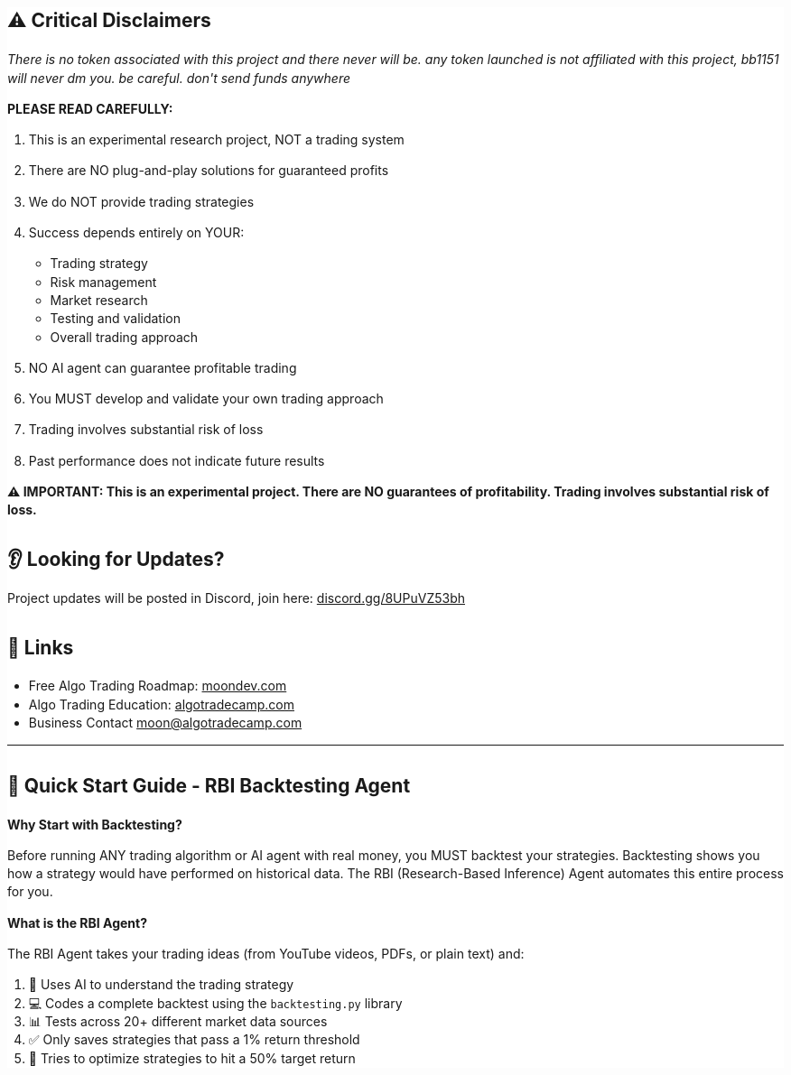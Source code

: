 
## ⚠️ Critical Disclaimers

*There is no token associated with this project and there never will be. any token launched is not affiliated with this project, bb1151 will never dm you. be careful. don't send funds anywhere*

**PLEASE READ CAREFULLY:**

1. This is an experimental research project, NOT a trading system
2. There are NO plug-and-play solutions for guaranteed profits
3. We do NOT provide trading strategies
4. Success depends entirely on YOUR:
   - Trading strategy
   - Risk management
   - Market research
   - Testing and validation
   - Overall trading approach

5. NO AI agent can guarantee profitable trading
6. You MUST develop and validate your own trading approach
7. Trading involves substantial risk of loss
8. Past performance does not indicate future results

**⚠️ IMPORTANT: This is an experimental project. There are NO guarantees of profitability. Trading involves substantial risk of loss.**

## 👂 Looking for Updates?
Project updates will be posted in Discord, join here: [discord.gg/8UPuVZ53bh](https://discord.gg/8UPuVZ53bh)

## 🔗 Links
- Free Algo Trading Roadmap: [moondev.com](https://moondev.com)
- Algo Trading Education: [algotradecamp.com](https://algotradecamp.com)
- Business Contact [moon@algotradecamp.com](mailto:moon@algotradecamp.com)

---

## 🚀 Quick Start Guide - RBI Backtesting Agent

**Why Start with Backtesting?**

Before running ANY trading algorithm or AI agent with real money, you MUST backtest your strategies. Backtesting shows you how a strategy would have performed on historical data. The RBI (Research-Based Inference) Agent automates this entire process for you.

**What is the RBI Agent?**

The RBI Agent takes your trading ideas (from YouTube videos, PDFs, or plain text) and:
1. 🧠 Uses AI to understand the trading strategy
2. 💻 Codes a complete backtest using the `backtesting.py` library
3. 📊 Tests across 20+ different market data sources
4. ✅ Only saves strategies that pass a 1% return threshold
5. 🎯 Tries to optimize strategies to hit a 50% target return

